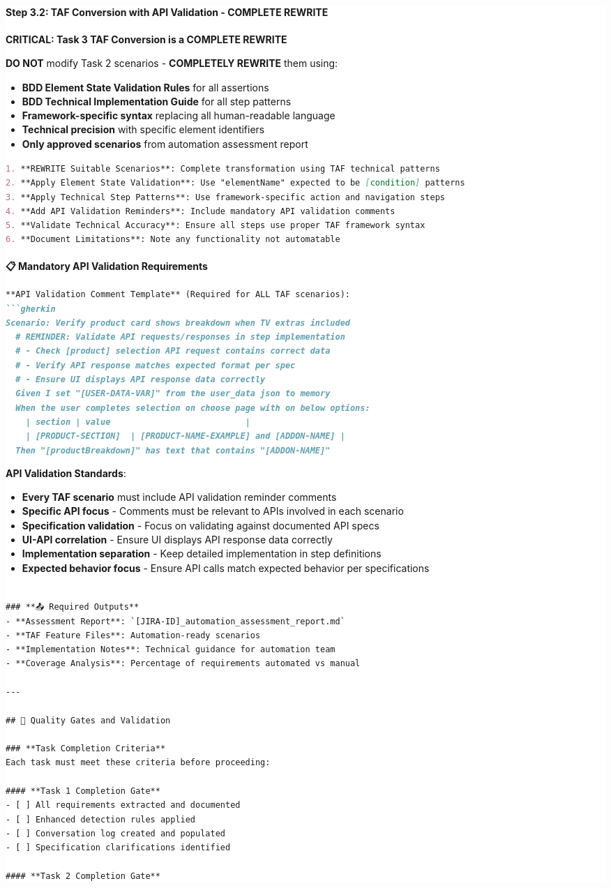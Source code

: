 #### **Step 3.2: TAF Conversion with API Validation - COMPLETE REWRITE**

**CRITICAL: Task 3 TAF Conversion is a COMPLETE REWRITE**

**DO NOT** modify Task 2 scenarios - **COMPLETELY REWRITE** them using:
- **BDD Element State Validation Rules** for all assertions
- **BDD Technical Implementation Guide** for all step patterns
- **Framework-specific syntax** replacing all human-readable language
- **Technical precision** with specific element identifiers
- **Only approved scenarios** from automation assessment report

```markdown
1. **REWRITE Suitable Scenarios**: Complete transformation using TAF technical patterns
2. **Apply Element State Validation**: Use "elementName" expected to be [condition] patterns
3. **Apply Technical Step Patterns**: Use framework-specific action and navigation steps
4. **Add API Validation Reminders**: Include mandatory API validation comments
5. **Validate Technical Accuracy**: Ensure all steps use proper TAF framework syntax
6. **Document Limitations**: Note any functionality not automatable
```

#### **📋 Mandatory API Validation Requirements**
```markdown
**API Validation Comment Template** (Required for ALL TAF scenarios):
```gherkin
Scenario: Verify product card shows breakdown when TV extras included
  # REMINDER: Validate API requests/responses in step implementation
  # - Check [product] selection API request contains correct data
  # - Verify API response matches expected format per spec
  # - Ensure UI displays API response data correctly
  Given I set "[USER-DATA-VAR]" from the user_data json to memory
  When the user completes selection on choose page with on below options:
    | section | value                           |
    | [PRODUCT-SECTION]  | [PRODUCT-NAME-EXAMPLE] and [ADDON-NAME] |
  Then "[productBreakdown]" has text that contains "[ADDON-NAME]"
```

**API Validation Standards**:
- **Every TAF scenario** must include API validation reminder comments
- **Specific API focus** - Comments must be relevant to APIs involved in each scenario
- **Specification validation** - Focus on validating against documented API specs
- **UI-API correlation** - Ensure UI displays API response data correctly
- **Implementation separation** - Keep detailed implementation in step definitions
- **Expected behavior focus** - Ensure API calls match expected behavior per specifications
```

### **📤 Required Outputs**
- **Assessment Report**: `[JIRA-ID]_automation_assessment_report.md`
- **TAF Feature Files**: Automation-ready scenarios
- **Implementation Notes**: Technical guidance for automation team
- **Coverage Analysis**: Percentage of requirements automated vs manual

---

## 🚨 Quality Gates and Validation

### **Task Completion Criteria**
Each task must meet these criteria before proceeding:

#### **Task 1 Completion Gate**
- [ ] All requirements extracted and documented
- [ ] Enhanced detection rules applied
- [ ] Conversation log created and populated
- [ ] Specification clarifications identified

#### **Task 2 Completion Gate**
```